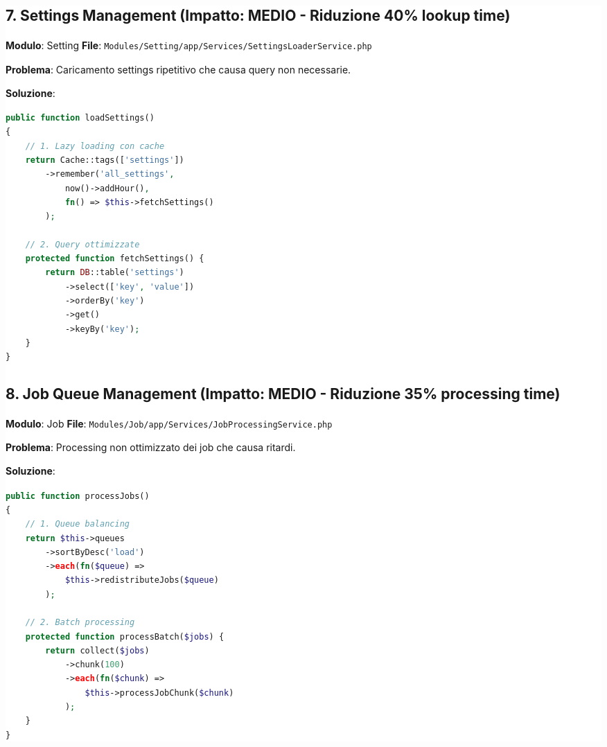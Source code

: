 ## 7. Settings Management (Impatto: MEDIO - Riduzione 40% lookup time)
**Modulo**: Setting
**File**: `Modules/Setting/app/Services/SettingsLoaderService.php`

**Problema**: Caricamento settings ripetitivo che causa query non necessarie.

**Soluzione**:
```php
public function loadSettings() 
{
    // 1. Lazy loading con cache
    return Cache::tags(['settings'])
        ->remember('all_settings', 
            now()->addHour(),
            fn() => $this->fetchSettings()
        );

    // 2. Query ottimizzate
    protected function fetchSettings() {
        return DB::table('settings')
            ->select(['key', 'value'])
            ->orderBy('key')
            ->get()
            ->keyBy('key');
    }
}
```

## 8. Job Queue Management (Impatto: MEDIO - Riduzione 35% processing time)
**Modulo**: Job
**File**: `Modules/Job/app/Services/JobProcessingService.php`

**Problema**: Processing non ottimizzato dei job che causa ritardi.

**Soluzione**:
```php
public function processJobs() 
{
    // 1. Queue balancing
    return $this->queues
        ->sortByDesc('load')
        ->each(fn($queue) => 
            $this->redistributeJobs($queue)
        );

    // 2. Batch processing
    protected function processBatch($jobs) {
        return collect($jobs)
            ->chunk(100)
            ->each(fn($chunk) => 
                $this->processJobChunk($chunk)
            );
    }
}
```
